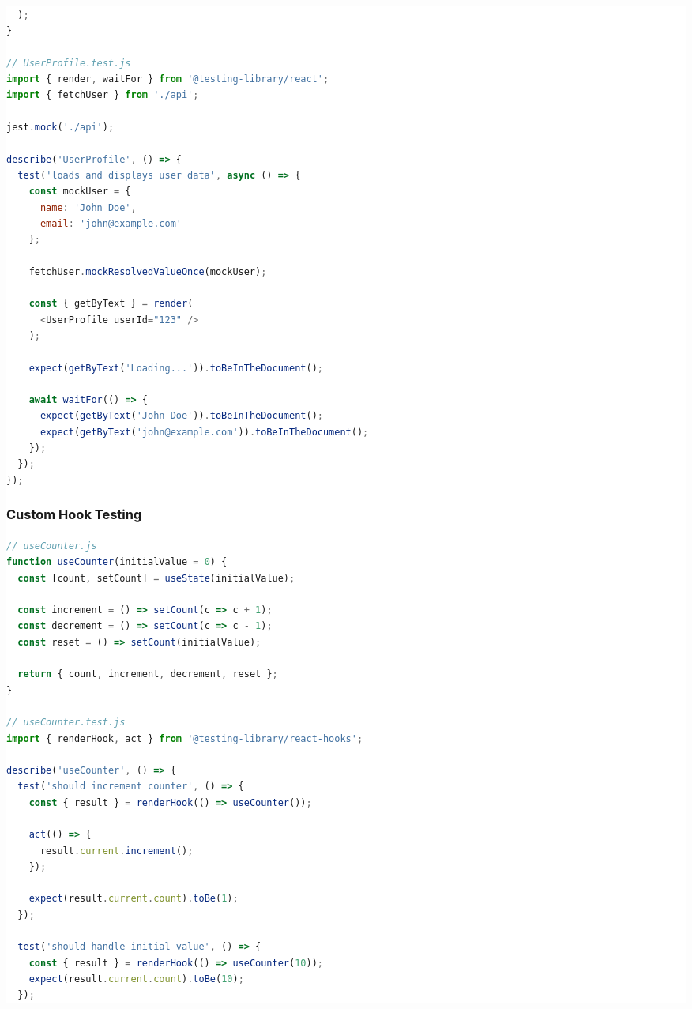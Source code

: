 ```javascript
  );
}

// UserProfile.test.js
import { render, waitFor } from '@testing-library/react';
import { fetchUser } from './api';

jest.mock('./api');

describe('UserProfile', () => {
  test('loads and displays user data', async () => {
    const mockUser = {
      name: 'John Doe',
      email: 'john@example.com'
    };

    fetchUser.mockResolvedValueOnce(mockUser);

    const { getByText } = render(
      <UserProfile userId="123" />
    );

    expect(getByText('Loading...')).toBeInTheDocument();

    await waitFor(() => {
      expect(getByText('John Doe')).toBeInTheDocument();
      expect(getByText('john@example.com')).toBeInTheDocument();
    });
  });
});
```

### Custom Hook Testing
```javascript
// useCounter.js
function useCounter(initialValue = 0) {
  const [count, setCount] = useState(initialValue);

  const increment = () => setCount(c => c + 1);
  const decrement = () => setCount(c => c - 1);
  const reset = () => setCount(initialValue);

  return { count, increment, decrement, reset };
}

// useCounter.test.js
import { renderHook, act } from '@testing-library/react-hooks';

describe('useCounter', () => {
  test('should increment counter', () => {
    const { result } = renderHook(() => useCounter());

    act(() => {
      result.current.increment();
    });

    expect(result.current.count).toBe(1);
  });

  test('should handle initial value', () => {
    const { result } = renderHook(() => useCounter(10));
    expect(result.current.count).toBe(10);
  });
```